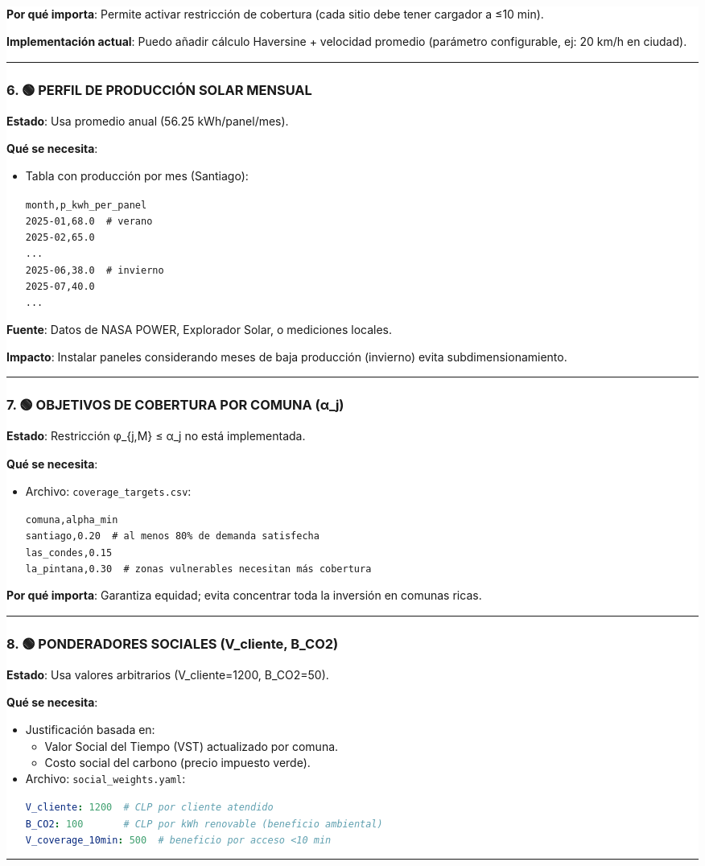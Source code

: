 **Por qué importa**: Permite activar restricción de cobertura (cada sitio debe tener cargador a ≤10 min).

**Implementación actual**: Puedo añadir cálculo Haversine + velocidad promedio (parámetro configurable, ej: 20 km/h en ciudad).

---

### 6. 🟢 PERFIL DE PRODUCCIÓN SOLAR MENSUAL
**Estado**: Usa promedio anual (56.25 kWh/panel/mes).

**Qué se necesita**:
- Tabla con producción por mes (Santiago):
  ```
  month,p_kwh_per_panel
  2025-01,68.0  # verano
  2025-02,65.0
  ...
  2025-06,38.0  # invierno
  2025-07,40.0
  ...
  ```

**Fuente**: Datos de NASA POWER, Explorador Solar, o mediciones locales.

**Impacto**: Instalar paneles considerando meses de baja producción (invierno) evita subdimensionamiento.

---

### 7. 🟢 OBJETIVOS DE COBERTURA POR COMUNA (α_j)
**Estado**: Restricción φ_{j,M} ≤ α_j no está implementada.

**Qué se necesita**:
- Archivo: `coverage_targets.csv`:
  ```
  comuna,alpha_min
  santiago,0.20  # al menos 80% de demanda satisfecha
  las_condes,0.15
  la_pintana,0.30  # zonas vulnerables necesitan más cobertura
  ```

**Por qué importa**: Garantiza equidad; evita concentrar toda la inversión en comunas ricas.

---

### 8. 🟢 PONDERADORES SOCIALES (V_cliente, B_CO2)
**Estado**: Usa valores arbitrarios (V_cliente=1200, B_CO2=50).

**Qué se necesita**:
- Justificación basada en:
  - Valor Social del Tiempo (VST) actualizado por comuna.
  - Costo social del carbono (precio impuesto verde).
- Archivo: `social_weights.yaml`:
  ```yaml
  V_cliente: 1200  # CLP por cliente atendido
  B_CO2: 100       # CLP por kWh renovable (beneficio ambiental)
  V_coverage_10min: 500  # beneficio por acceso <10 min
  ```

---